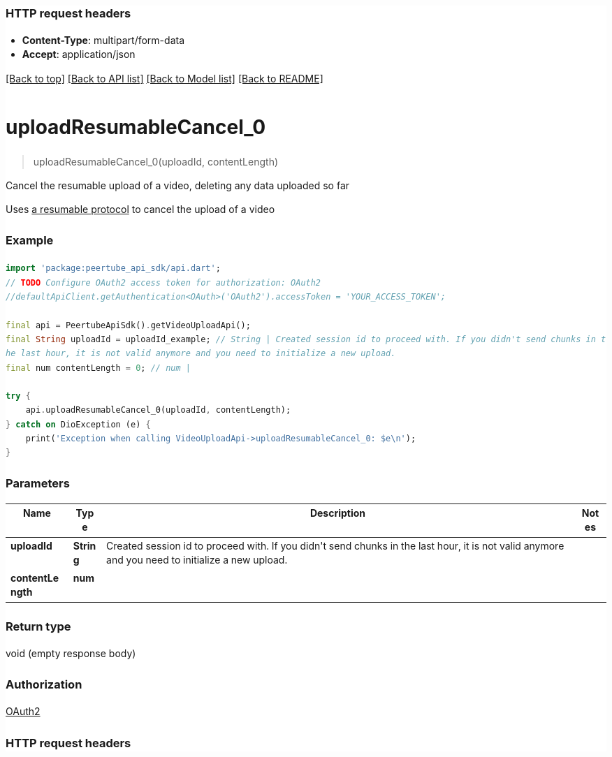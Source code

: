 ### HTTP request headers

 - **Content-Type**: multipart/form-data
 - **Accept**: application/json

[[Back to top]](#) [[Back to API list]](../README.md#documentation-for-api-endpoints) [[Back to Model list]](../README.md#documentation-for-models) [[Back to README]](../README.md)

# **uploadResumableCancel_0**
> uploadResumableCancel_0(uploadId, contentLength)

Cancel the resumable upload of a video, deleting any data uploaded so far

Uses [a resumable protocol](https://github.com/kukhariev/node-uploadx/blob/master/proto.md) to cancel the upload of a video

### Example
```dart
import 'package:peertube_api_sdk/api.dart';
// TODO Configure OAuth2 access token for authorization: OAuth2
//defaultApiClient.getAuthentication<OAuth>('OAuth2').accessToken = 'YOUR_ACCESS_TOKEN';

final api = PeertubeApiSdk().getVideoUploadApi();
final String uploadId = uploadId_example; // String | Created session id to proceed with. If you didn't send chunks in the last hour, it is not valid anymore and you need to initialize a new upload. 
final num contentLength = 0; // num | 

try {
    api.uploadResumableCancel_0(uploadId, contentLength);
} catch on DioException (e) {
    print('Exception when calling VideoUploadApi->uploadResumableCancel_0: $e\n');
}
```

### Parameters

Name | Type | Description  | Notes
------------- | ------------- | ------------- | -------------
 **uploadId** | **String**| Created session id to proceed with. If you didn't send chunks in the last hour, it is not valid anymore and you need to initialize a new upload.  | 
 **contentLength** | **num**|  | 

### Return type

void (empty response body)

### Authorization

[OAuth2](../README.md#OAuth2)

### HTTP request headers
